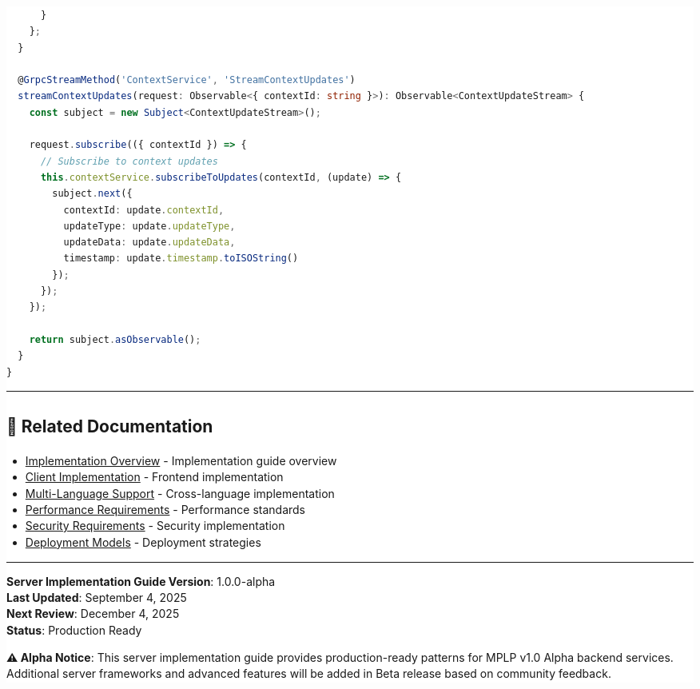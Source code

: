 ```typescript
      }
    };
  }

  @GrpcStreamMethod('ContextService', 'StreamContextUpdates')
  streamContextUpdates(request: Observable<{ contextId: string }>): Observable<ContextUpdateStream> {
    const subject = new Subject<ContextUpdateStream>();
    
    request.subscribe(({ contextId }) => {
      // Subscribe to context updates
      this.contextService.subscribeToUpdates(contextId, (update) => {
        subject.next({
          contextId: update.contextId,
          updateType: update.updateType,
          updateData: update.updateData,
          timestamp: update.timestamp.toISOString()
        });
      });
    });

    return subject.asObservable();
  }
}
```

---

## 🔗 Related Documentation

- [Implementation Overview](./README.md) - Implementation guide overview
- [Client Implementation](./client-implementation.md) - Frontend implementation
- [Multi-Language Support](./multi-language-support.md) - Cross-language implementation
- [Performance Requirements](./performance-requirements.md) - Performance standards
- [Security Requirements](./security-requirements.md) - Security implementation
- [Deployment Models](./deployment-models.md) - Deployment strategies

---

**Server Implementation Guide Version**: 1.0.0-alpha  
**Last Updated**: September 4, 2025  
**Next Review**: December 4, 2025  
**Status**: Production Ready  

**⚠️ Alpha Notice**: This server implementation guide provides production-ready patterns for MPLP v1.0 Alpha backend services. Additional server frameworks and advanced features will be added in Beta release based on community feedback.

